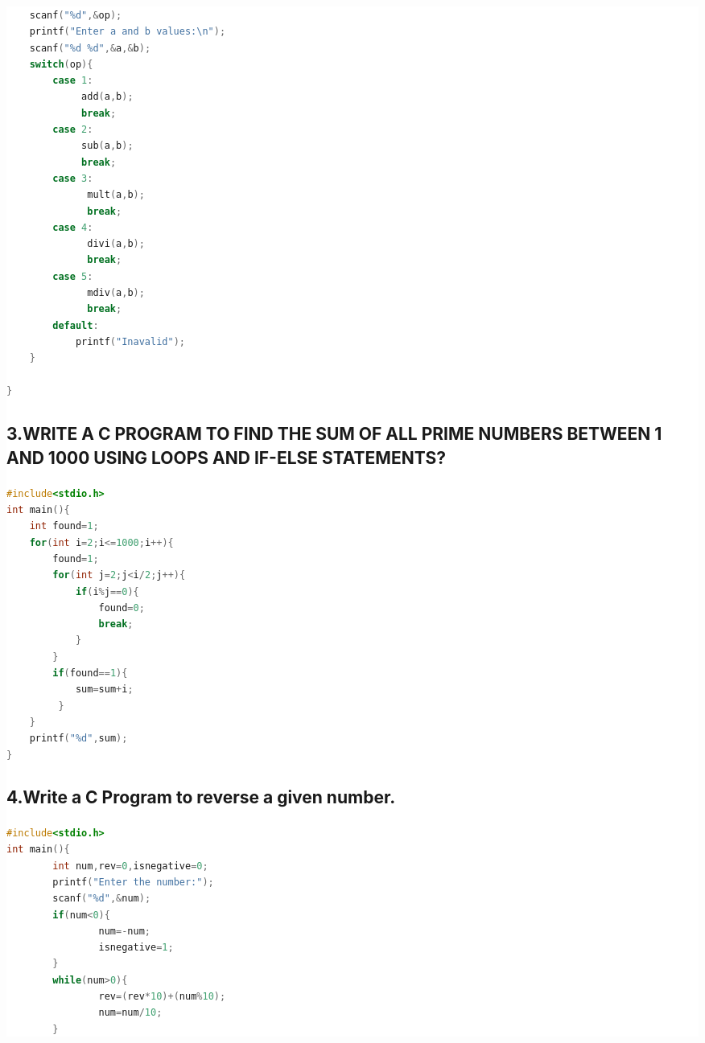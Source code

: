 ```c
    scanf("%d",&op);
    printf("Enter a and b values:\n");
    scanf("%d %d",&a,&b);
    switch(op){
        case 1:
             add(a,b);
             break;
        case 2:
             sub(a,b);
             break;
        case 3:
              mult(a,b);
              break;
        case 4:
              divi(a,b);
              break;
        case 5:
              mdiv(a,b);
              break;
        default:
            printf("Inavalid");
    }
    
}
```
## 3.WRITE A C PROGRAM TO FIND THE SUM OF ALL PRIME NUMBERS BETWEEN 1 AND 1000 USING LOOPS AND IF-ELSE STATEMENTS?
```c
#include<stdio.h>
int main(){
    int found=1;
    for(int i=2;i<=1000;i++){
        found=1;
        for(int j=2;j<i/2;j++){
            if(i%j==0){
                found=0;
                break;
            }
        }
        if(found==1){
            sum=sum+i;
         }
    }
    printf("%d",sum);
}
```
## 4.Write a C Program to reverse a given number.
```c
#include<stdio.h>
int main(){
        int num,rev=0,isnegative=0;
        printf("Enter the number:");
        scanf("%d",&num);
        if(num<0){
                num=-num;
                isnegative=1;
        }
        while(num>0){
                rev=(rev*10)+(num%10);
                num=num/10;
        }
```